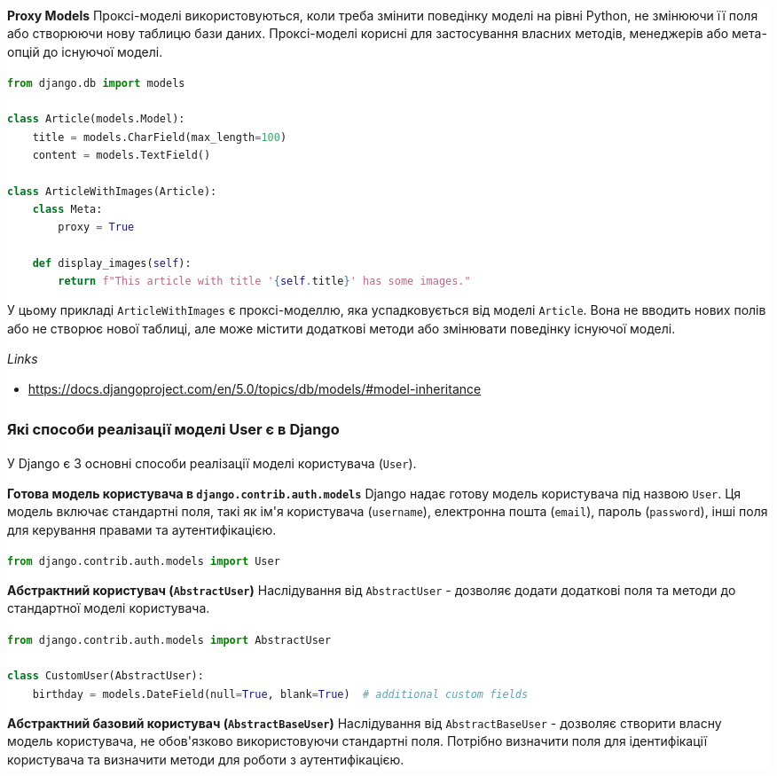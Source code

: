 **Proxy Models**
Проксі-моделі використовуються, коли треба змінити поведінку моделі на рівні Python, не змінюючи її поля або створюючи нову таблицю бази даних. Проксі-моделі корисні для застосування власних методів, менеджерів або мета-опцій до існуючої моделі.

```python
from django.db import models

class Article(models.Model):
    title = models.CharField(max_length=100)
    content = models.TextField()

class ArticleWithImages(Article):
    class Meta:
        proxy = True

    def display_images(self):
        return f"This article with title '{self.title}' has some images."
```

У цьому прикладі `ArticleWithImages` є проксі-моделлю, яка успадковується від моделі `Article`. Вона не вводить нових полів або не створює нової таблиці, але може містити додаткові методи або змінювати поведінку існуючої моделі.

*Links*

- https://docs.djangoproject.com/en/5.0/topics/db/models/#model-inheritance


### Які способи реалізації моделі User є в Django

У Django є 3 основні способи реалізації моделі користувача (`User`).

**Готова модель користувача в `django.contrib.auth.models`**
Django надає готову модель користувача під назвою `User`. Ця модель включає стандартні поля, такі як ім'я користувача (`username`), електронна пошта (`email`), пароль (`password`), інші поля для керування правами та аутентифікацією.

```python
from django.contrib.auth.models import User
```

**Абстрактний користувач (`AbstractUser`)**
Наслідування від `AbstractUser` - дозволяє додати додаткові поля та методи до стандартної моделі користувача.

```python
from django.contrib.auth.models import AbstractUser

class CustomUser(AbstractUser):
	birthday = models.DateField(null=True, blank=True)  # additional custom fields
```

**Абстрактний базовий користувач (`AbstractBaseUser`)**
Наслідування від `AbstractBaseUser` - дозволяє створити власну модель користувача, не обов'язково використовуючи стандартні поля. Потрібно визначити поля для ідентифікації користувача та визначити методи для роботи з аутентифікацією.
